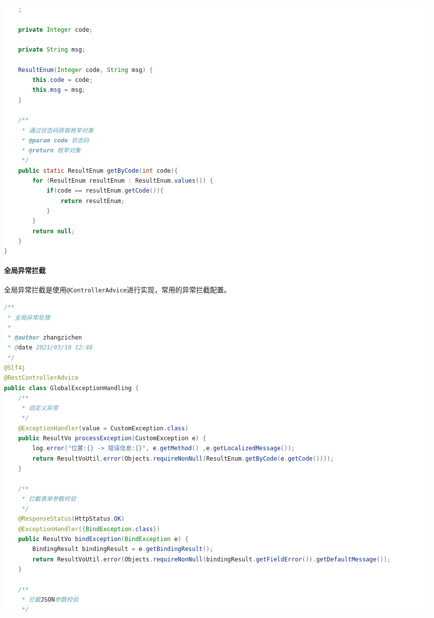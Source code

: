 ```java
    ;

    private Integer code;

    private String msg;

    ResultEnum(Integer code, String msg) {
        this.code = code;
        this.msg = msg;
    }

    /**
     * 通过状态码获取枚举对象
     * @param code 状态码
     * @return 枚举对象
     */
    public static ResultEnum getByCode(int code){
        for (ResultEnum resultEnum : ResultEnum.values()) {
            if(code == resultEnum.getCode()){
                return resultEnum;
            }
        }
        return null;
    }
}
```

#### 全局异常拦截

全局异常拦截是使用`@ControllerAdvice`进行实现，常用的异常拦截配置。

```java
/**
 * 全局异常处理
 *
 * @author zhangzichen
 * @date 2021/03/10 12:48
 */
@Slf4j
@RestControllerAdvice
public class GlobalExceptionHandling {
    /**
     * 自定义异常
     */
    @ExceptionHandler(value = CustomException.class)
    public ResultVo processException(CustomException e) {
        log.error("位置:{} -> 错误信息:{}", e.getMethod() ,e.getLocalizedMessage());
        return ResultVoUtil.error(Objects.requireNonNull(ResultEnum.getByCode(e.getCode())));
    }

    /**
     * 拦截表单参数校验
     */
    @ResponseStatus(HttpStatus.OK)
    @ExceptionHandler({BindException.class})
    public ResultVo bindException(BindException e) {
        BindingResult bindingResult = e.getBindingResult();
        return ResultVoUtil.error(Objects.requireNonNull(bindingResult.getFieldError()).getDefaultMessage());
    }

    /**
     * 拦截JSON参数校验
     */
```